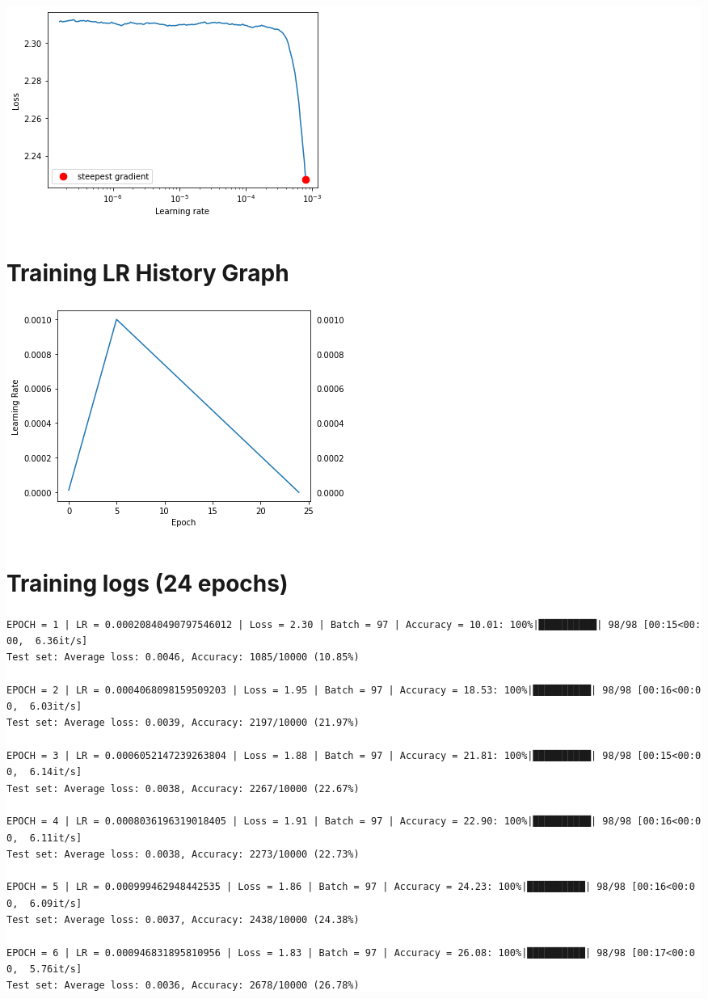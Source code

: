 ![LR Finder Graph](./static/lr_finder_plot.png "LR Finder Graph")

# Training LR History Graph

![Training LR History Graph](./static/lr_history_plot.png "Training LR History Graph")

# Training logs (24 epochs)

```
EPOCH = 1 | LR = 0.00020840490797546012 | Loss = 2.30 | Batch = 97 | Accuracy = 10.01: 100%|██████████| 98/98 [00:15<00:00,  6.36it/s]
Test set: Average loss: 0.0046, Accuracy: 1085/10000 (10.85%)

EPOCH = 2 | LR = 0.0004068098159509203 | Loss = 1.95 | Batch = 97 | Accuracy = 18.53: 100%|██████████| 98/98 [00:16<00:00,  6.03it/s]
Test set: Average loss: 0.0039, Accuracy: 2197/10000 (21.97%)

EPOCH = 3 | LR = 0.0006052147239263804 | Loss = 1.88 | Batch = 97 | Accuracy = 21.81: 100%|██████████| 98/98 [00:15<00:00,  6.14it/s]
Test set: Average loss: 0.0038, Accuracy: 2267/10000 (22.67%)

EPOCH = 4 | LR = 0.0008036196319018405 | Loss = 1.91 | Batch = 97 | Accuracy = 22.90: 100%|██████████| 98/98 [00:16<00:00,  6.11it/s]
Test set: Average loss: 0.0038, Accuracy: 2273/10000 (22.73%)

EPOCH = 5 | LR = 0.000999462948442535 | Loss = 1.86 | Batch = 97 | Accuracy = 24.23: 100%|██████████| 98/98 [00:16<00:00,  6.09it/s]
Test set: Average loss: 0.0037, Accuracy: 2438/10000 (24.38%)

EPOCH = 6 | LR = 0.000946831895810956 | Loss = 1.83 | Batch = 97 | Accuracy = 26.08: 100%|██████████| 98/98 [00:17<00:00,  5.76it/s]
Test set: Average loss: 0.0036, Accuracy: 2678/10000 (26.78%)

```